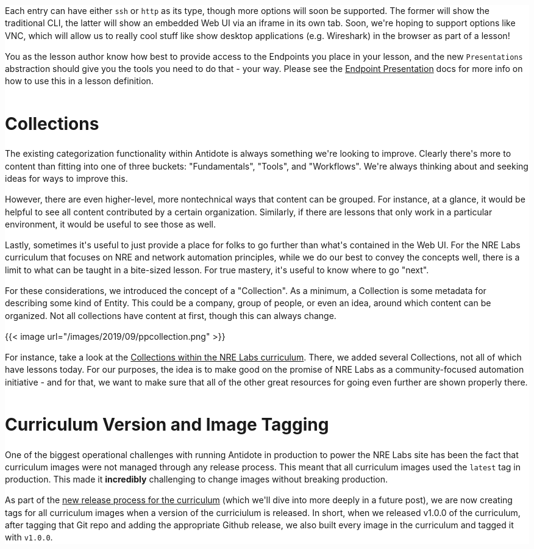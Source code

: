 Each entry can have either `ssh` or `http` as its type, though more options will soon be supported. The former will show the traditional CLI, the latter will show an embedded Web UI via an iframe in its own tab. Soon, we're hoping to support options like VNC, which will allow us to really cool stuff like show desktop applications (e.g. Wireshark) in the browser as part of a lesson!

You as the lesson author know how best to provide access to the Endpoints you place in your lesson, and the new `Presentations` abstraction should give you the tools you need to do that - your way. Please see the [Endpoint Presentation](https://antidoteproject.readthedocs.io/en/latest/platform/curricula/lessons/presentation.html) docs for more info on how to use this in a lesson definition.

# Collections

The existing categorization functionality within Antidote is always something we're looking to improve. Clearly
there's more to content than fitting into one of three buckets: "Fundamentals", "Tools", and "Workflows". We're
always thinking about and seeking ideas for ways to improve this.

However, there are even higher-level, more nontechnical ways that content can be grouped. For instance, at a glance,
it would be helpful to see all content contributed by a certain organization. Similarly, if there are lessons that only work in a particular environment, it would be useful to see those as well.

Lastly, sometimes it's useful to just provide a place for folks to go further than what's contained in the Web UI. For the NRE Labs curriculum that focuses on NRE and network automation principles, while we do our best to convey the concepts well, there is a limit to what can be taught in a bite-sized lesson. For true mastery, it's useful to know where to go "next".

For these considerations, we introduced the concept of a "Collection". As a minimum, a Collection is some metadata for describing some kind of Entity. This could be a company, group of people, or even an idea, around which content can be organized. Not all collections have content at first, though this can always change.

{{< image url="/images/2019/09/ppcollection.png" >}}

For instance, take a look at the [Collections within the NRE Labs curriculum](https://labs.networkreliability.engineering/collections/). There, we added several Collections, not all of which have lessons today. For our purposes, the idea is to make good on the promise of NRE Labs as a community-focused automation initiative - and for that, we want to make sure that all of the other great resources for going even further are shown properly there.

# Curriculum Version and Image Tagging

One of the biggest operational challenges with running Antidote in production to power the NRE Labs site has been the fact that curriculum images were not managed through any release process. This meant that all curriculum images used
the `latest` tag in production. This made it **incredibly** challenging to change images without breaking production.

As part of the [new release process for the curriculum](https://antidoteproject.readthedocs.io/en/latest/releases/releaseplanning_curriculum.html) (which we'll dive into more deeply in a future post), we are now creating tags for all curriculum images when a version of the curriciulum is released. In short, when we released v1.0.0 of the curriculum, after tagging that Git repo and adding the appropriate Github release, we also built every image in the curriculum and tagged it with `v1.0.0`.
